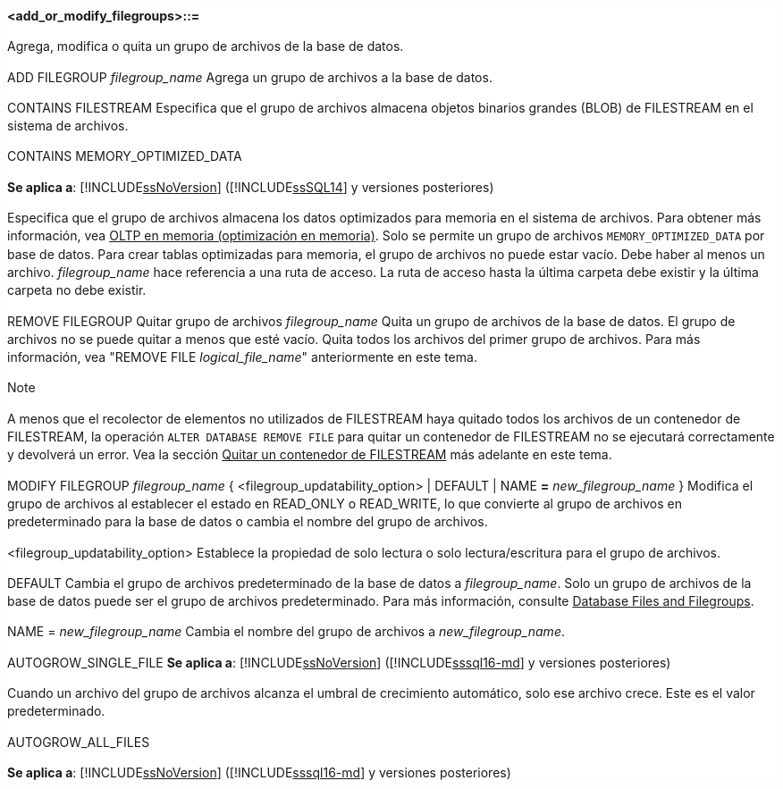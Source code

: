 **\<add_or_modify_filegroups>::=**

Agrega, modifica o quita un grupo de archivos de la base de datos.

ADD FILEGROUP *filegroup_name* Agrega un grupo de archivos a la base de datos.

CONTAINS FILESTREAM Especifica que el grupo de archivos almacena objetos binarios grandes (BLOB) de FILESTREAM en el sistema de archivos.

CONTAINS MEMORY_OPTIMIZED_DATA

**Se aplica a**: [!INCLUDE[ssNoVersion](../../includes/ssnoversion-md.md)] ([!INCLUDE[ssSQL14](../../includes/sssql14-md.md)] y versiones posteriores)

Especifica que el grupo de archivos almacena los datos optimizados para memoria en el sistema de archivos. Para obtener más información, vea [OLTP en memoria (optimización en memoria)](../../relational-databases/in-memory-oltp/in-memory-oltp-in-memory-optimization.md). Solo se permite un grupo de archivos `MEMORY_OPTIMIZED_DATA` por base de datos. Para crear tablas optimizadas para memoria, el grupo de archivos no puede estar vacío. Debe haber al menos un archivo. *filegroup_name* hace referencia a una ruta de acceso. La ruta de acceso hasta la última carpeta debe existir y la última carpeta no debe existir.

REMOVE FILEGROUP Quitar grupo de archivos *filegroup_name* Quita un grupo de archivos de la base de datos. El grupo de archivos no se puede quitar a menos que esté vacío. Quita todos los archivos del primer grupo de archivos. Para más información, vea "REMOVE FILE *logical_file_name*" anteriormente en este tema.

> [!NOTE]
> A menos que el recolector de elementos no utilizados de FILESTREAM haya quitado todos los archivos de un contenedor de FILESTREAM, la operación `ALTER DATABASE REMOVE FILE` para quitar un contenedor de FILESTREAM no se ejecutará correctamente y devolverá un error. Vea la sección [Quitar un contenedor de FILESTREAM](#removing-a-filestream-container) más adelante en este tema.

MODIFY FILEGROUP *filegroup_name* { \<filegroup_updatability_option> | DEFAULT | NAME **=** _new\_filegroup\_name_ } Modifica el grupo de archivos al establecer el estado en READ_ONLY o READ_WRITE, lo que convierte al grupo de archivos en predeterminado para la base de datos o cambia el nombre del grupo de archivos.

\<filegroup_updatability_option> Establece la propiedad de solo lectura o solo lectura/escritura para el grupo de archivos.

DEFAULT Cambia el grupo de archivos predeterminado de la base de datos a *filegroup_name*. Solo un grupo de archivos de la base de datos puede ser el grupo de archivos predeterminado. Para más información, consulte [Database Files and Filegroups](../../relational-databases/databases/database-files-and-filegroups.md).

NAME = *new_filegroup_name* Cambia el nombre del grupo de archivos a *new_filegroup_name*.

AUTOGROW_SINGLE_FILE **Se aplica a**: [!INCLUDE[ssNoVersion](../../includes/ssnoversion-md.md)] ([!INCLUDE[sssql16-md](../../includes/sssql16-md.md)] y versiones posteriores)

Cuando un archivo del grupo de archivos alcanza el umbral de crecimiento automático, solo ese archivo crece. Este es el valor predeterminado.

AUTOGROW_ALL_FILES

**Se aplica a**: [!INCLUDE[ssNoVersion](../../includes/ssnoversion-md.md)] ([!INCLUDE[sssql16-md](../../includes/sssql16-md.md)] y versiones posteriores)
